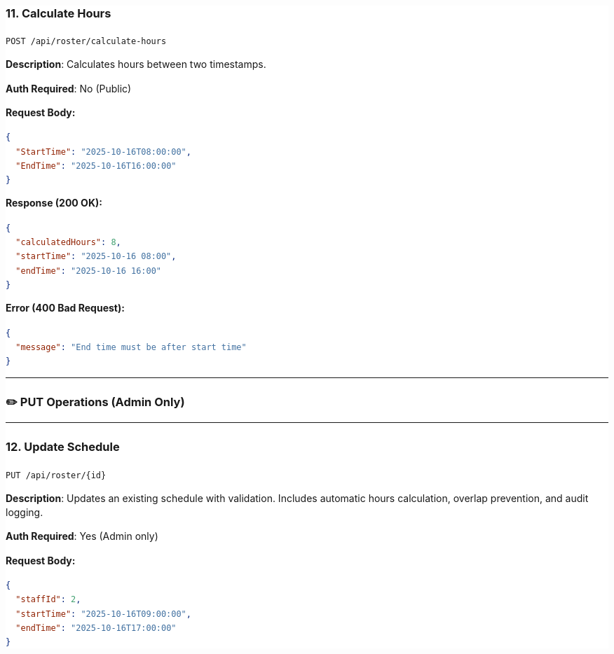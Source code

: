 
### 11. Calculate Hours
```http
POST /api/roster/calculate-hours
```

**Description**: Calculates hours between two timestamps.

**Auth Required**: No (Public)

**Request Body:**
```json
{
  "StartTime": "2025-10-16T08:00:00",
  "EndTime": "2025-10-16T16:00:00"
}
```

**Response (200 OK):**
```json
{
  "calculatedHours": 8,
  "startTime": "2025-10-16 08:00",
  "endTime": "2025-10-16 16:00"
}
```

**Error (400 Bad Request):**
```json
{
  "message": "End time must be after start time"
}
```

---

### ✏️ **PUT Operations (Admin Only)**

---

### 12. Update Schedule
```http
PUT /api/roster/{id}
```

**Description**: Updates an existing schedule with validation. Includes automatic hours calculation, overlap prevention, and audit logging.

**Auth Required**: Yes (Admin only)

**Request Body:**
```json
{
  "staffId": 2,
  "startTime": "2025-10-16T09:00:00",
  "endTime": "2025-10-16T17:00:00"
}
```
